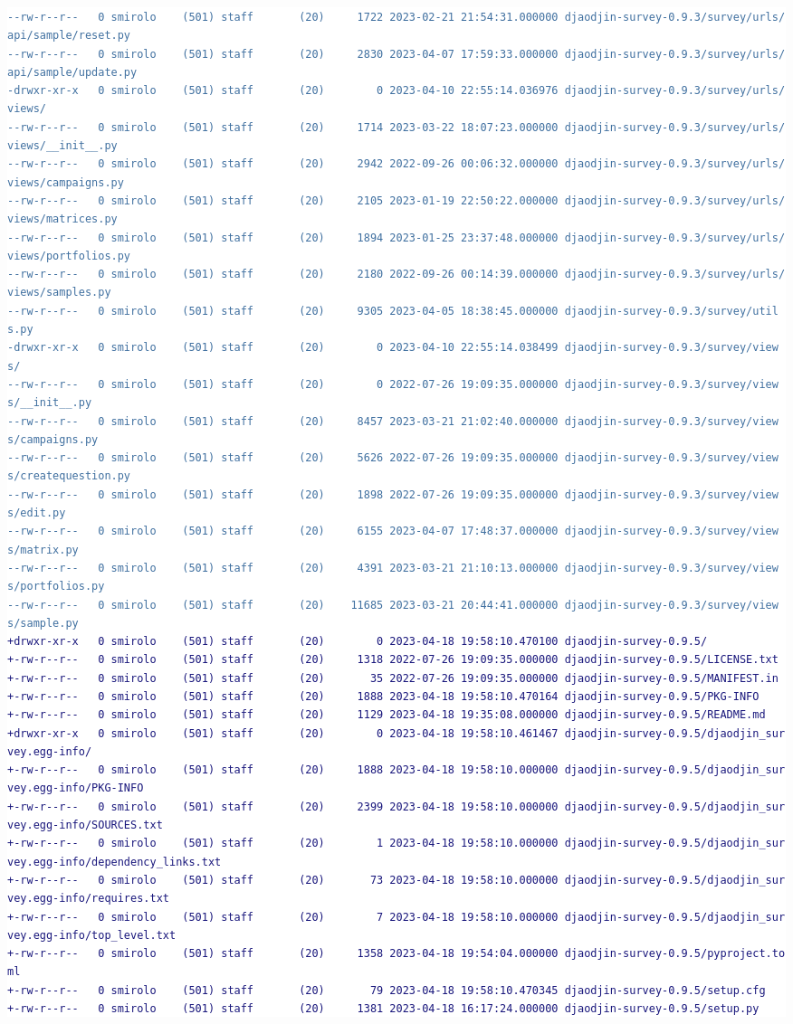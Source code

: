 ```diff
--rw-r--r--   0 smirolo    (501) staff       (20)     1722 2023-02-21 21:54:31.000000 djaodjin-survey-0.9.3/survey/urls/api/sample/reset.py
--rw-r--r--   0 smirolo    (501) staff       (20)     2830 2023-04-07 17:59:33.000000 djaodjin-survey-0.9.3/survey/urls/api/sample/update.py
-drwxr-xr-x   0 smirolo    (501) staff       (20)        0 2023-04-10 22:55:14.036976 djaodjin-survey-0.9.3/survey/urls/views/
--rw-r--r--   0 smirolo    (501) staff       (20)     1714 2023-03-22 18:07:23.000000 djaodjin-survey-0.9.3/survey/urls/views/__init__.py
--rw-r--r--   0 smirolo    (501) staff       (20)     2942 2022-09-26 00:06:32.000000 djaodjin-survey-0.9.3/survey/urls/views/campaigns.py
--rw-r--r--   0 smirolo    (501) staff       (20)     2105 2023-01-19 22:50:22.000000 djaodjin-survey-0.9.3/survey/urls/views/matrices.py
--rw-r--r--   0 smirolo    (501) staff       (20)     1894 2023-01-25 23:37:48.000000 djaodjin-survey-0.9.3/survey/urls/views/portfolios.py
--rw-r--r--   0 smirolo    (501) staff       (20)     2180 2022-09-26 00:14:39.000000 djaodjin-survey-0.9.3/survey/urls/views/samples.py
--rw-r--r--   0 smirolo    (501) staff       (20)     9305 2023-04-05 18:38:45.000000 djaodjin-survey-0.9.3/survey/utils.py
-drwxr-xr-x   0 smirolo    (501) staff       (20)        0 2023-04-10 22:55:14.038499 djaodjin-survey-0.9.3/survey/views/
--rw-r--r--   0 smirolo    (501) staff       (20)        0 2022-07-26 19:09:35.000000 djaodjin-survey-0.9.3/survey/views/__init__.py
--rw-r--r--   0 smirolo    (501) staff       (20)     8457 2023-03-21 21:02:40.000000 djaodjin-survey-0.9.3/survey/views/campaigns.py
--rw-r--r--   0 smirolo    (501) staff       (20)     5626 2022-07-26 19:09:35.000000 djaodjin-survey-0.9.3/survey/views/createquestion.py
--rw-r--r--   0 smirolo    (501) staff       (20)     1898 2022-07-26 19:09:35.000000 djaodjin-survey-0.9.3/survey/views/edit.py
--rw-r--r--   0 smirolo    (501) staff       (20)     6155 2023-04-07 17:48:37.000000 djaodjin-survey-0.9.3/survey/views/matrix.py
--rw-r--r--   0 smirolo    (501) staff       (20)     4391 2023-03-21 21:10:13.000000 djaodjin-survey-0.9.3/survey/views/portfolios.py
--rw-r--r--   0 smirolo    (501) staff       (20)    11685 2023-03-21 20:44:41.000000 djaodjin-survey-0.9.3/survey/views/sample.py
+drwxr-xr-x   0 smirolo    (501) staff       (20)        0 2023-04-18 19:58:10.470100 djaodjin-survey-0.9.5/
+-rw-r--r--   0 smirolo    (501) staff       (20)     1318 2022-07-26 19:09:35.000000 djaodjin-survey-0.9.5/LICENSE.txt
+-rw-r--r--   0 smirolo    (501) staff       (20)       35 2022-07-26 19:09:35.000000 djaodjin-survey-0.9.5/MANIFEST.in
+-rw-r--r--   0 smirolo    (501) staff       (20)     1888 2023-04-18 19:58:10.470164 djaodjin-survey-0.9.5/PKG-INFO
+-rw-r--r--   0 smirolo    (501) staff       (20)     1129 2023-04-18 19:35:08.000000 djaodjin-survey-0.9.5/README.md
+drwxr-xr-x   0 smirolo    (501) staff       (20)        0 2023-04-18 19:58:10.461467 djaodjin-survey-0.9.5/djaodjin_survey.egg-info/
+-rw-r--r--   0 smirolo    (501) staff       (20)     1888 2023-04-18 19:58:10.000000 djaodjin-survey-0.9.5/djaodjin_survey.egg-info/PKG-INFO
+-rw-r--r--   0 smirolo    (501) staff       (20)     2399 2023-04-18 19:58:10.000000 djaodjin-survey-0.9.5/djaodjin_survey.egg-info/SOURCES.txt
+-rw-r--r--   0 smirolo    (501) staff       (20)        1 2023-04-18 19:58:10.000000 djaodjin-survey-0.9.5/djaodjin_survey.egg-info/dependency_links.txt
+-rw-r--r--   0 smirolo    (501) staff       (20)       73 2023-04-18 19:58:10.000000 djaodjin-survey-0.9.5/djaodjin_survey.egg-info/requires.txt
+-rw-r--r--   0 smirolo    (501) staff       (20)        7 2023-04-18 19:58:10.000000 djaodjin-survey-0.9.5/djaodjin_survey.egg-info/top_level.txt
+-rw-r--r--   0 smirolo    (501) staff       (20)     1358 2023-04-18 19:54:04.000000 djaodjin-survey-0.9.5/pyproject.toml
+-rw-r--r--   0 smirolo    (501) staff       (20)       79 2023-04-18 19:58:10.470345 djaodjin-survey-0.9.5/setup.cfg
+-rw-r--r--   0 smirolo    (501) staff       (20)     1381 2023-04-18 16:17:24.000000 djaodjin-survey-0.9.5/setup.py
```